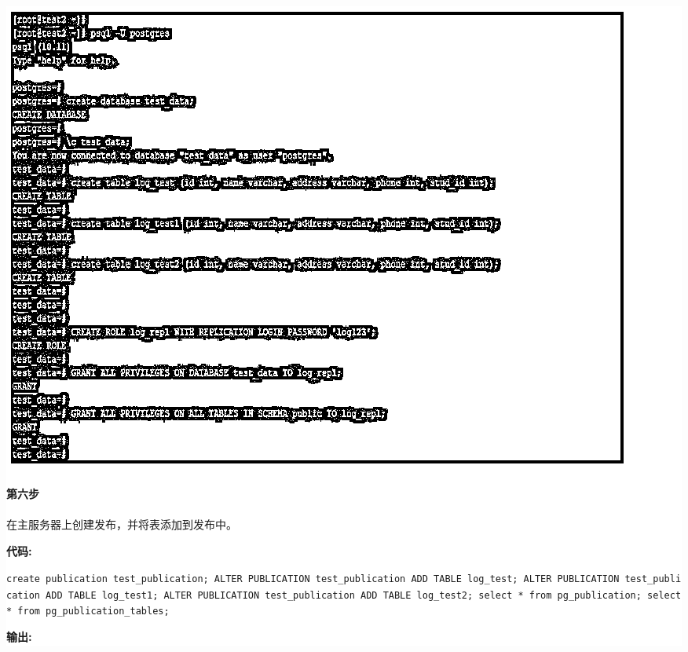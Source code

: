 ![Create database, user and table on master server](img/75e282971328217bbb2a9718dbcf1077.png)



#### 第六步

在主服务器上创建发布，并将表添加到发布中。

**代码:**

`create publication test_publication;
ALTER PUBLICATION test_publication ADD TABLE log_test;
ALTER PUBLICATION test_publication ADD TABLE log_test1;
ALTER PUBLICATION test_publication ADD TABLE log_test2;
select * from pg_publication;
select * from pg_publication_tables;`

**输出:**
